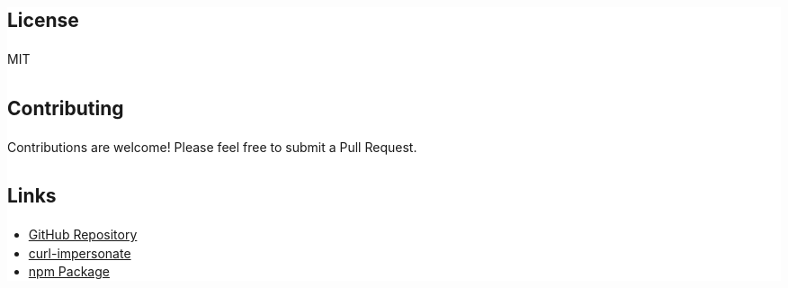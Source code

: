 ## License

MIT

## Contributing

Contributions are welcome! Please feel free to submit a Pull Request.

## Links

- [GitHub Repository](https://github.com/f4ran/cuimp-ts)
- [curl-impersonate](https://github.com/lexiforest/curl-impersonate)
- [npm Package](https://www.npmjs.com/package/cuimp)
